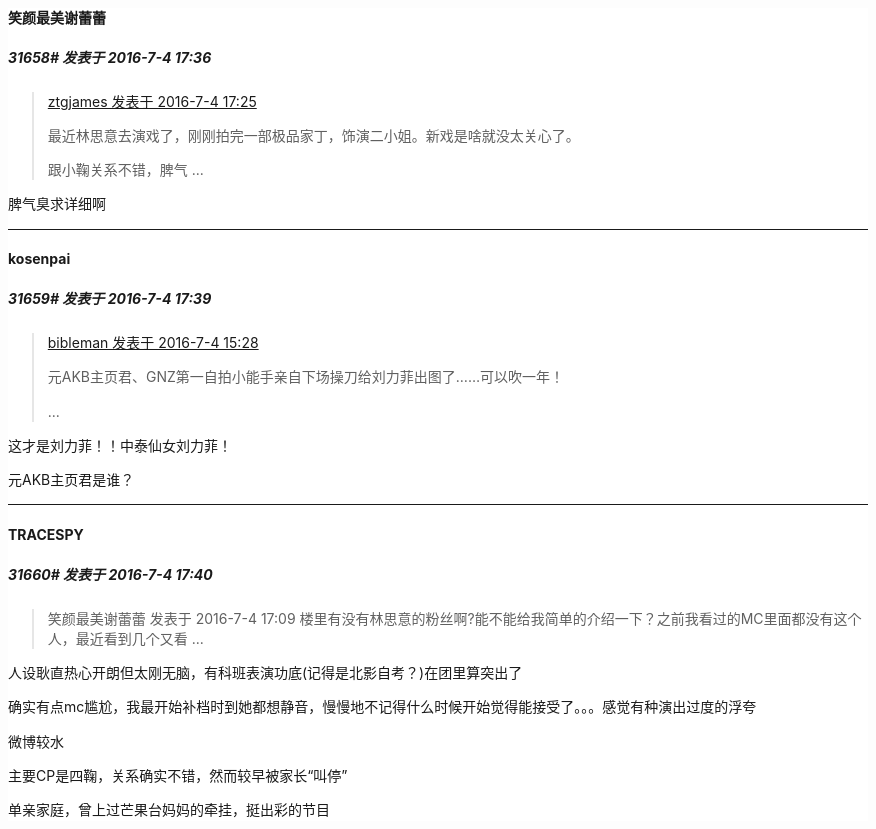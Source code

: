 ####  笑颜最美谢蕾蕾  
##### 31658#       发表于 2016-7-4 17:36



<blockquote><a href="httphttps://bbs.saraba1st.com/2b/forum.php?mod=redirect&amp;goto=findpost&amp;pid=32855224&amp;ptid=1105387" target="_blank">ztgjames 发表于 2016-7-4 17:25</a>

最近林思意去演戏了，刚刚拍完一部极品家丁，饰演二小姐。新戏是啥就没太关心了。


跟小鞠关系不错，脾气 ...</blockquote>
脾气臭求详细啊







*****

####  kosenpai  
##### 31659#       发表于 2016-7-4 17:39



<blockquote><a href="httphttps://bbs.saraba1st.com/2b/forum.php?mod=redirect&amp;goto=findpost&amp;pid=32853997&amp;ptid=1105387" target="_blank">bibleman 发表于 2016-7-4 15:28</a>

元AKB主页君、GNZ第一自拍小能手亲自下场操刀给刘力菲出图了……可以吹一年！

 ...</blockquote>
这才是刘力菲！！中泰仙女刘力菲！


元AKB主页君是谁？







*****

####  TRACESPY  
##### 31660#       发表于 2016-7-4 17:40



<blockquote>笑颜最美谢蕾蕾 发表于 2016-7-4 17:09
楼里有没有林思意的粉丝啊?能不能给我简单的介绍一下？之前我看过的MC里面都没有这个人，最近看到几个又看 ...</blockquote>

人设耿直热心开朗但太刚无脑，有科班表演功底(记得是北影自考？)在团里算突出了

确实有点mc尴尬，我最开始补档时到她都想静音，慢慢地不记得什么时候开始觉得能接受了。。。感觉有种演出过度的浮夸

微博较水

主要CP是四鞠，关系确实不错，然而较早被家长“叫停”

单亲家庭，曾上过芒果台妈妈的牵挂，挺出彩的节目



